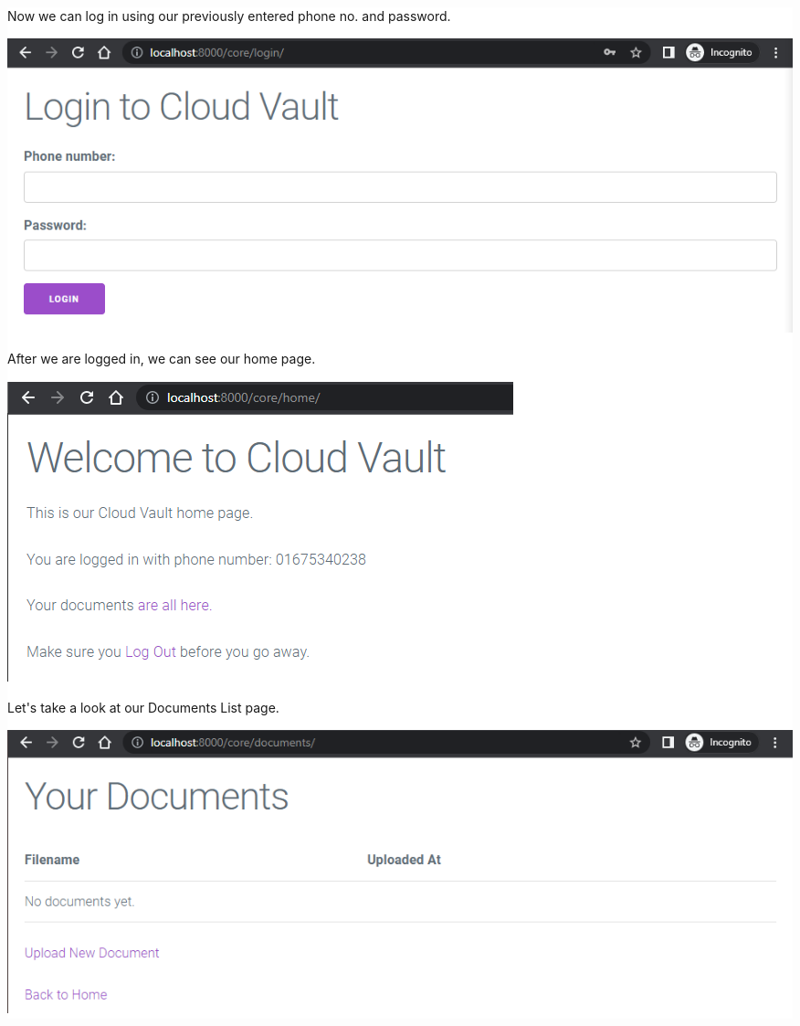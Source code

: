 Now we can log in using our previously entered phone no. and password.

<img src="assets/2023-03-08-10-56-57-image.png" title="" alt="" data-align="center">

After we are logged in, we can see our home page.

<img src="assets/2023-03-08-10-57-35-image.png" title="" alt="" data-align="center">

Let's take a look at our Documents List page.

<img src="assets/2023-03-09-10-31-12-image.png" title="" alt="" data-align="center">
